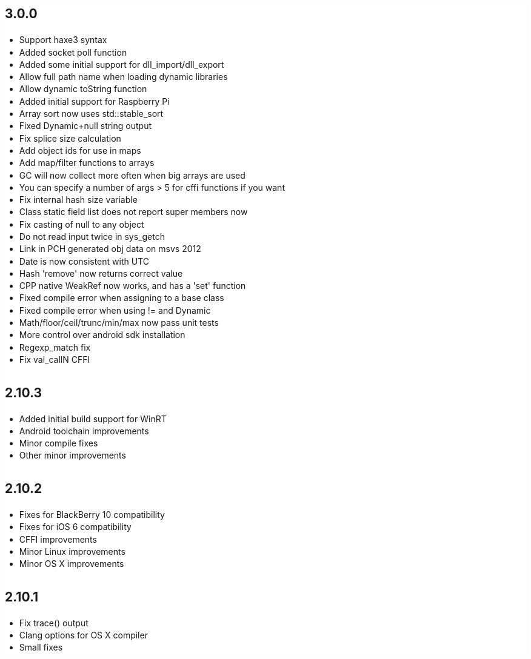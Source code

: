 
3.0.0
------------------------------------------------------------
* Support haxe3 syntax
* Added socket poll function
* Added some initial support for dll_import/dll_export
* Allow full path name when loading dynamic libraries
* Allow dynamic toString function
* Added initial support for Raspberry Pi
* Array sort now uses std::stable_sort
* Fixed Dynamic+null string output
* Fix splice size calculation
* Add object ids for use in maps
* Add map/filter functions to arrays
* GC will now collect more often when big arrays are used
* You can specify a number of args > 5 for cffi functions if you want
* Fix internal hash size variable
* Class static field list does not report super members now
* Fix casting of null to any object
* Do not read input twice in sys_getch
* Link in PCH generated obj data on msvs 2012
* Date is now consistent with UTC
* Hash 'remove' now returns correct value
* CPP native WeakRef now works, and has a 'set' function
* Fixed compile error when assigning to a base class
* Fixed compile error when using != and Dynamic
* Math/floor/ceil/trunc/min/max now pass unit tests
* More control over android sdk installation
* Regexp_match fix
* Fix val_callN CFFI

2.10.3
------------------------------------------------------------
* Added initial build support for WinRT
* Android toolchain improvements
* Minor compile fixes
* Other minor improvements

2.10.2
------------------------------------------------------------
* Fixes for BlackBerry 10 compatibility
* Fixes for iOS 6 compatibility
* CFFI improvements
* Minor Linux improvements
* Minor OS X improvements

2.10.1
------------------------------------------------------------
* Fix trace() output
* Clang options for OS X compiler
* Small fixes
